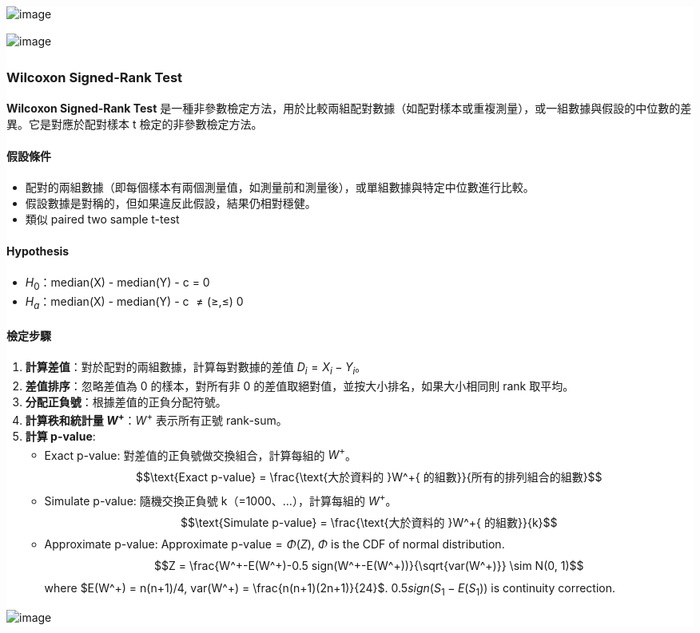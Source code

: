 ![image](https://hackmd.io/_uploads/rkEZ8Szzkl.png)


![image](https://hackmd.io/_uploads/rkSySSzfyg.png)



### Wilcoxon Signed-Rank Test

**Wilcoxon Signed-Rank Test** 是一種非參數檢定方法，用於比較兩組配對數據（如配對樣本或重複測量），或一組數據與假設的中位數的差異。它是對應於配對樣本 t 檢定的非參數檢定方法。

#### 假設條件
- 配對的兩組數據（即每個樣本有兩個測量值，如測量前和測量後），或單組數據與特定中位數進行比較。
- 假設數據是對稱的，但如果違反此假設，結果仍相對穩健。
- 類似 paired two sample t-test

#### Hypothesis
- $H_0$：median(X) - median(Y) - c = 0
- $H_a$：median(X) - median(Y) - c $\neq ( \geq, \leq)$ 0

#### 檢定步驟
1. **計算差值**：對於配對的兩組數據，計算每對數據的差值 $D_i = X_i - Y_i$。
2. **差值排序**：忽略差值為 0 的樣本，對所有非 0 的差值取絕對值，並按大小排名，如果大小相同則 rank 取平均。
3. **分配正負號**：根據差值的正負分配符號。
4. **計算秩和統計量 $W^+$**：$W^+$ 表示所有正號 rank-sum。
5. **計算 p-value**:
    - Exact p-value: 對差值的正負號做交換組合，計算每組的 $W^+$。$$\text{Exact p-value} = \frac{\text{大於資料的 }W^+{ 的組數}}{所有的排列組合的組數}$$
    - Simulate p-value: 隨機交換正負號 k（=1000、…），計算每組的 $W^+$。 $$\text{Simulate p-value} = \frac{\text{大於資料的 }W^+{ 的組數}}{k}$$
    - Approximate p-value: $\text{Approximate p-value} = \Phi (Z)$, $\Phi$ is the CDF of normal distribution.$$Z = \frac{W^+-E(W^+)-0.5 sign(W^+-E(W^+))}{\sqrt{var(W^+)}} \sim N(0, 1)$$ where $E(W^+) = n(n+1)/4, var(W^+) = \frac{n(n+1)(2n+1)}{24}$. $0.5 sign(S_1-E(S_1))$ is continuity correction.



![image](https://hackmd.io/_uploads/ryzUBHGzJx.png)

